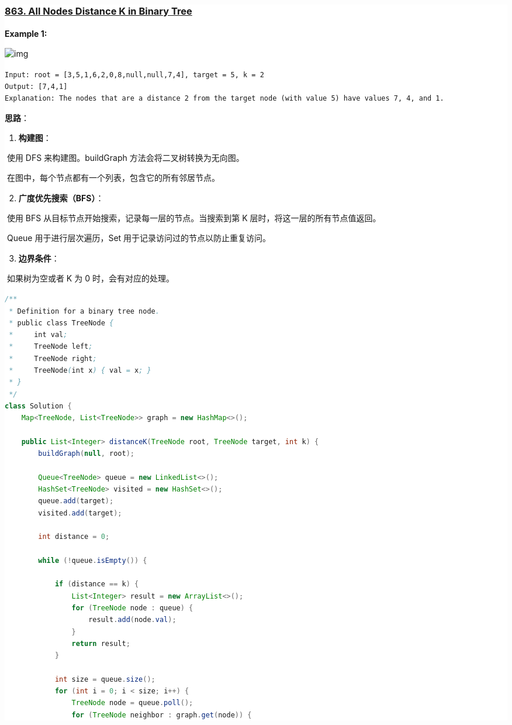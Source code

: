 ### [863. All Nodes Distance K in Binary Tree](https://leetcode.com/problems/all-nodes-distance-k-in-binary-tree/)

**Example 1:**

![img](https://s3-lc-upload.s3.amazonaws.com/uploads/2018/06/28/sketch0.png)

```
Input: root = [3,5,1,6,2,0,8,null,null,7,4], target = 5, k = 2
Output: [7,4,1]
Explanation: The nodes that are a distance 2 from the target node (with value 5) have values 7, 4, and 1.
```

**思路**：

1. **构建图**：

​	使用 DFS 来构建图。buildGraph 方法会将二叉树转换为无向图。

​	在图中，每个节点都有一个列表，包含它的所有邻居节点。

2. **广度优先搜索（BFS）**：

​	使用 BFS 从目标节点开始搜索，记录每一层的节点。当搜索到第 K 层时，将这一层的所有节点值返回。

​	Queue 用于进行层次遍历，Set 用于记录访问过的节点以防止重复访问。

3. **边界条件**：

​	如果树为空或者 K 为 0 时，会有对应的处理。

```java
/**
 * Definition for a binary tree node.
 * public class TreeNode {
 *     int val;
 *     TreeNode left;
 *     TreeNode right;
 *     TreeNode(int x) { val = x; }
 * }
 */
class Solution {
    Map<TreeNode, List<TreeNode>> graph = new HashMap<>();

    public List<Integer> distanceK(TreeNode root, TreeNode target, int k) {
        buildGraph(null, root);

        Queue<TreeNode> queue = new LinkedList<>();
        HashSet<TreeNode> visited = new HashSet<>();
        queue.add(target);
        visited.add(target);
        
        int distance = 0;

        while (!queue.isEmpty()) {

            if (distance == k) {
                List<Integer> result = new ArrayList<>();
                for (TreeNode node : queue) {
                    result.add(node.val);
                }
                return result;
            }

            int size = queue.size();
            for (int i = 0; i < size; i++) {
                TreeNode node = queue.poll();
                for (TreeNode neighbor : graph.get(node)) {
```